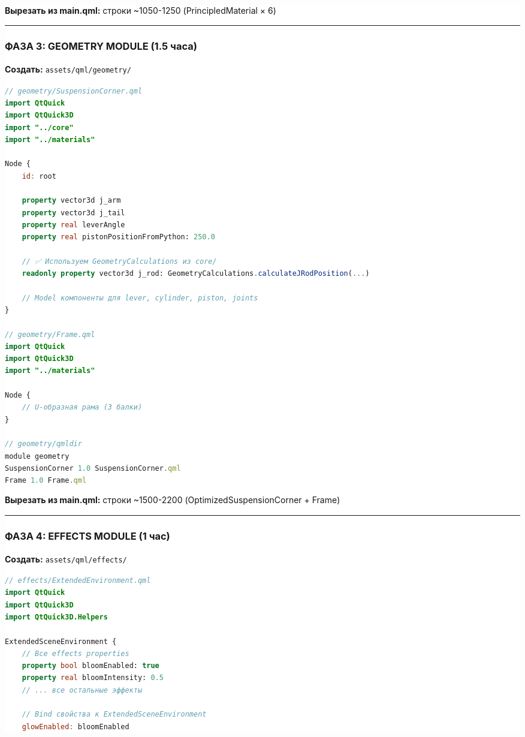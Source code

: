**Вырезать из main.qml:** строки ~1050-1250 (PrincipledMaterial × 6)

---

### ФАЗА 3: GEOMETRY MODULE (1.5 часа) 

**Создать:** `assets/qml/geometry/`

```qml
// geometry/SuspensionCorner.qml
import QtQuick
import QtQuick3D
import "../core"
import "../materials"

Node {
    id: root
    
    property vector3d j_arm
    property vector3d j_tail  
    property real leverAngle
    property real pistonPositionFromPython: 250.0
    
    // ✅ Используем GeometryCalculations из core/
    readonly property vector3d j_rod: GeometryCalculations.calculateJRodPosition(...)
    
    // Model компоненты для lever, cylinder, piston, joints
}

// geometry/Frame.qml
import QtQuick
import QtQuick3D
import "../materials"

Node {
    // U-образная рама (3 балки)
}

// geometry/qmldir
module geometry
SuspensionCorner 1.0 SuspensionCorner.qml
Frame 1.0 Frame.qml
```

**Вырезать из main.qml:** строки ~1500-2200 (OptimizedSuspensionCorner + Frame)

---

### ФАЗА 4: EFFECTS MODULE (1 час)

**Создать:** `assets/qml/effects/`

```qml
// effects/ExtendedEnvironment.qml
import QtQuick
import QtQuick3D
import QtQuick3D.Helpers

ExtendedSceneEnvironment {
    // Все effects properties
    property bool bloomEnabled: true
    property real bloomIntensity: 0.5
    // ... все остальные эффекты
    
    // Bind свойства к ExtendedSceneEnvironment
    glowEnabled: bloomEnabled
```